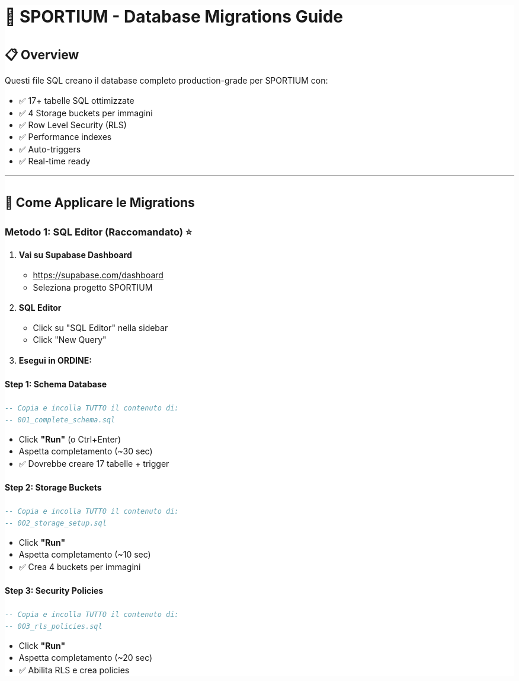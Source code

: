 # 🚀 SPORTIUM - Database Migrations Guide

## 📋 Overview

Questi file SQL creano il database completo production-grade per SPORTIUM con:
- ✅ 17+ tabelle SQL ottimizzate
- ✅ 4 Storage buckets per immagini
- ✅ Row Level Security (RLS)
- ✅ Performance indexes
- ✅ Auto-triggers
- ✅ Real-time ready

---

## 🎯 Come Applicare le Migrations

### **Metodo 1: SQL Editor (Raccomandato)** ⭐

1. **Vai su Supabase Dashboard**
   - https://supabase.com/dashboard
   - Seleziona progetto SPORTIUM

2. **SQL Editor**
   - Click su "SQL Editor" nella sidebar
   - Click "New Query"

3. **Esegui in ORDINE:**

#### **Step 1: Schema Database**
```sql
-- Copia e incolla TUTTO il contenuto di:
-- 001_complete_schema.sql
```
- Click **"Run"** (o Ctrl+Enter)
- Aspetta completamento (~30 sec)
- ✅ Dovrebbe creare 17 tabelle + trigger

#### **Step 2: Storage Buckets**
```sql
-- Copia e incolla TUTTO il contenuto di:
-- 002_storage_setup.sql
```
- Click **"Run"**
- Aspetta completamento (~10 sec)
- ✅ Crea 4 buckets per immagini

#### **Step 3: Security Policies**
```sql
-- Copia e incolla TUTTO il contenuto di:
-- 003_rls_policies.sql
```
- Click **"Run"**
- Aspetta completamento (~20 sec)
- ✅ Abilita RLS e crea policies
